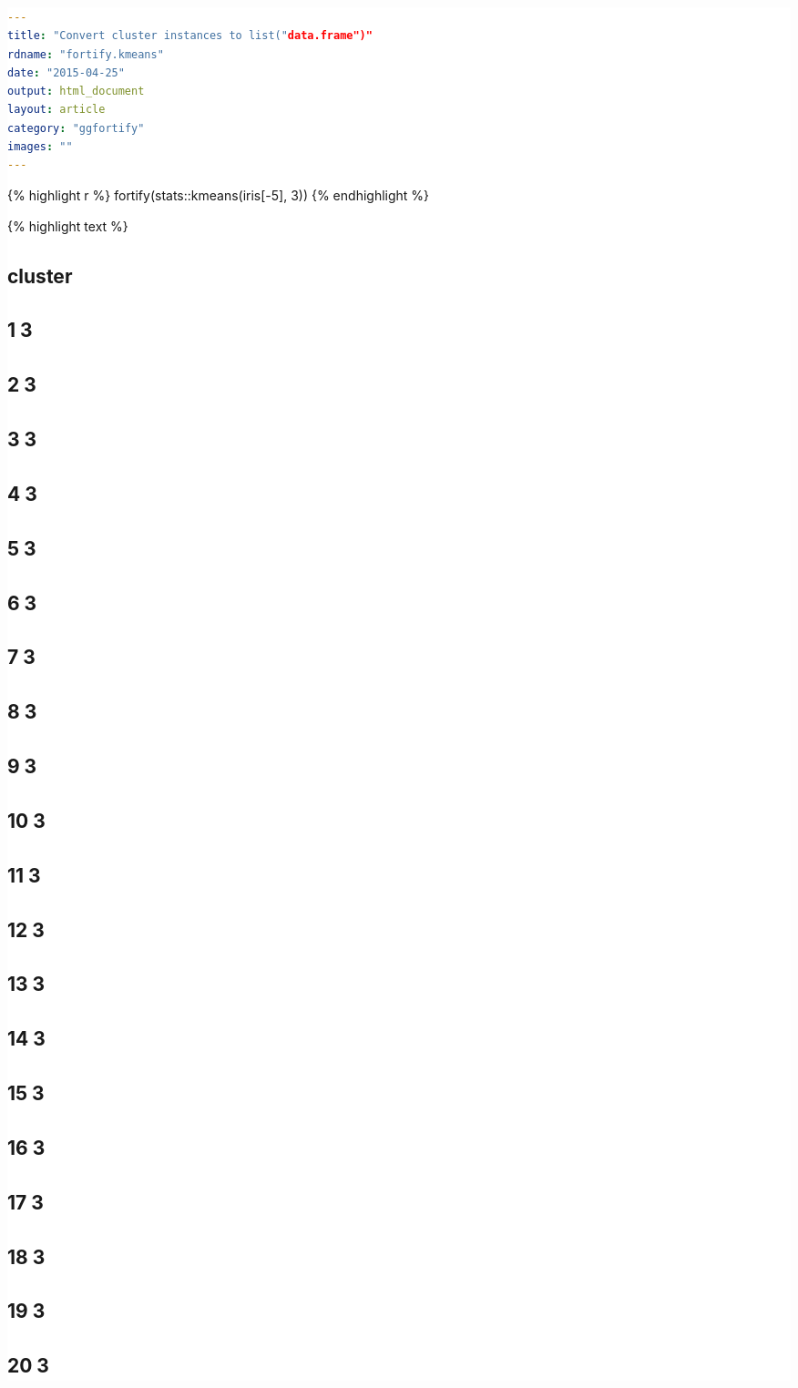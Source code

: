 ```yaml
---
title: "Convert cluster instances to list("data.frame")"
rdname: "fortify.kmeans"
date: "2015-04-25"
output: html_document
layout: article
category: "ggfortify"
images: ""
---
```





{% highlight r %}
fortify(stats::kmeans(iris[-5], 3))
{% endhighlight %}



{% highlight text %}
##     cluster
## 1         3
## 2         3
## 3         3
## 4         3
## 5         3
## 6         3
## 7         3
## 8         3
## 9         3
## 10        3
## 11        3
## 12        3
## 13        3
## 14        3
## 15        3
## 16        3
## 17        3
## 18        3
## 19        3
## 20        3